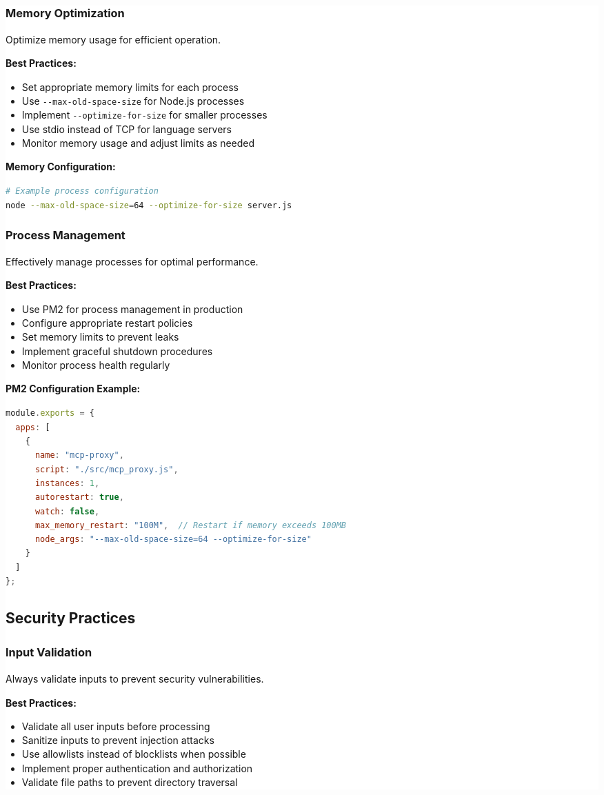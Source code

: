 ### Memory Optimization
Optimize memory usage for efficient operation.

**Best Practices:**
- Set appropriate memory limits for each process
- Use `--max-old-space-size` for Node.js processes
- Implement `--optimize-for-size` for smaller processes
- Use stdio instead of TCP for language servers
- Monitor memory usage and adjust limits as needed

**Memory Configuration:**
```bash
# Example process configuration
node --max-old-space-size=64 --optimize-for-size server.js
```

### Process Management
Effectively manage processes for optimal performance.

**Best Practices:**
- Use PM2 for process management in production
- Configure appropriate restart policies
- Set memory limits to prevent leaks
- Implement graceful shutdown procedures
- Monitor process health regularly

**PM2 Configuration Example:**
```javascript
module.exports = {
  apps: [
    {
      name: "mcp-proxy",
      script: "./src/mcp_proxy.js",
      instances: 1,
      autorestart: true,
      watch: false,
      max_memory_restart: "100M",  // Restart if memory exceeds 100MB
      node_args: "--max-old-space-size=64 --optimize-for-size"
    }
  ]
};
```

## Security Practices

### Input Validation
Always validate inputs to prevent security vulnerabilities.

**Best Practices:**
- Validate all user inputs before processing
- Sanitize inputs to prevent injection attacks
- Use allowlists instead of blocklists when possible
- Implement proper authentication and authorization
- Validate file paths to prevent directory traversal
